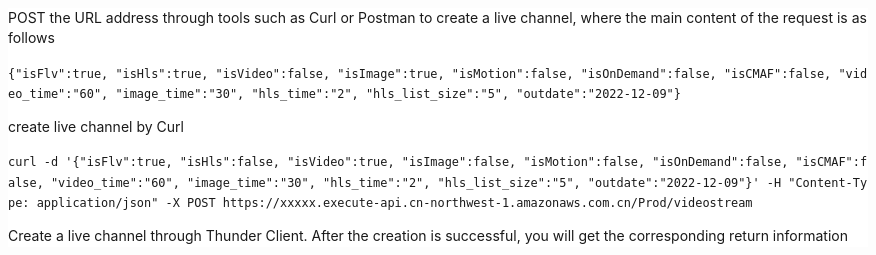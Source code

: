 POST the URL address through tools such as Curl or Postman to create a live channel, where the main content of the request is as follows

```
{"isFlv":true, "isHls":true, "isVideo":false, "isImage":true, "isMotion":false, "isOnDemand":false, "isCMAF":false, "video_time":"60", "image_time":"30", "hls_time":"2", "hls_list_size":"5", "outdate":"2022-12-09"}
```

create live channel by Curl

```
curl -d '{"isFlv":true, "isHls":false, "isVideo":true, "isImage":false, "isMotion":false, "isOnDemand":false, "isCMAF":false, "video_time":"60", "image_time":"30", "hls_time":"2", "hls_list_size":"5", "outdate":"2022-12-09"}' -H "Content-Type: application/json" -X POST https://xxxxx.execute-api.cn-northwest-1.amazonaws.com.cn/Prod/videostream
```

Create a live channel through Thunder Client. After the creation is successful, you will get the corresponding return information
